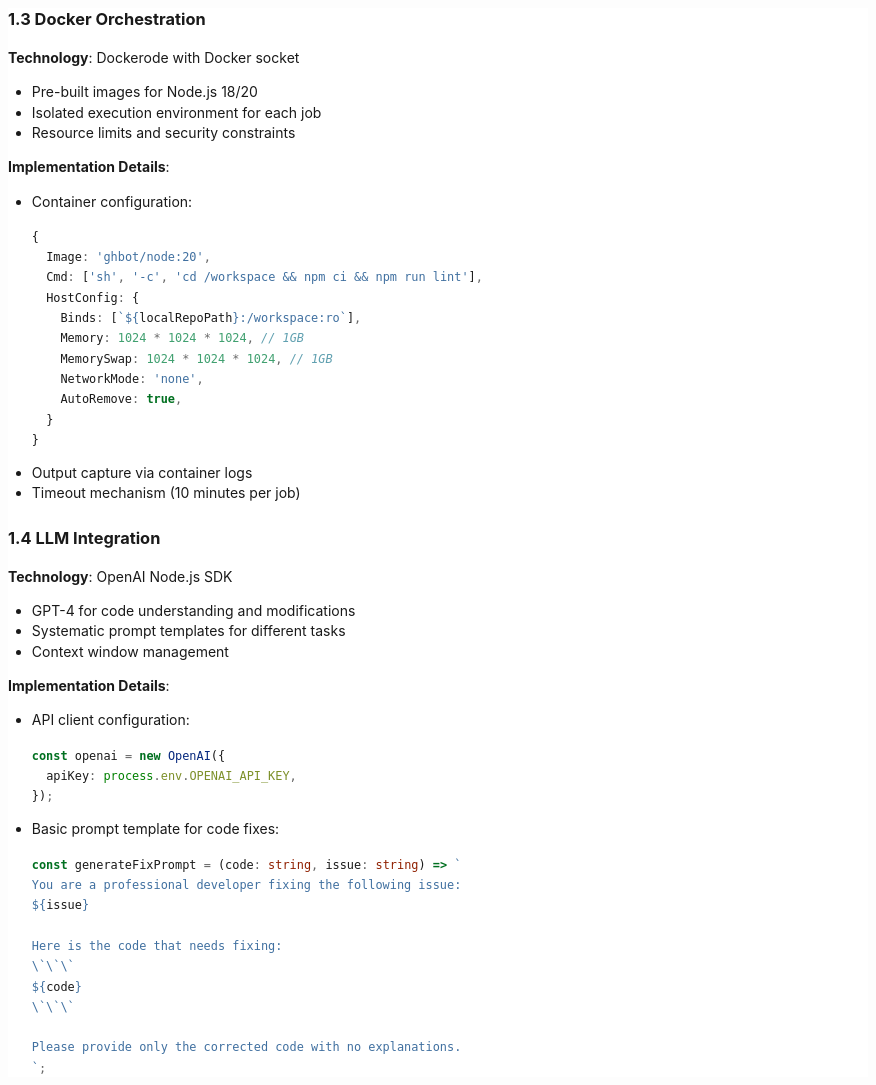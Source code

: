 ### 1.3 Docker Orchestration

**Technology**: Dockerode with Docker socket

- Pre-built images for Node.js 18/20
- Isolated execution environment for each job
- Resource limits and security constraints

**Implementation Details**:

- Container configuration:
  ```typescript
  {
    Image: 'ghbot/node:20',
    Cmd: ['sh', '-c', 'cd /workspace && npm ci && npm run lint'],
    HostConfig: {
      Binds: [`${localRepoPath}:/workspace:ro`],
      Memory: 1024 * 1024 * 1024, // 1GB
      MemorySwap: 1024 * 1024 * 1024, // 1GB
      NetworkMode: 'none',
      AutoRemove: true,
    }
  }
  ```
- Output capture via container logs
- Timeout mechanism (10 minutes per job)

### 1.4 LLM Integration

**Technology**: OpenAI Node.js SDK

- GPT-4 for code understanding and modifications
- Systematic prompt templates for different tasks
- Context window management

**Implementation Details**:

- API client configuration:
  ```typescript
  const openai = new OpenAI({
    apiKey: process.env.OPENAI_API_KEY,
  });
  ```
- Basic prompt template for code fixes:

  ```typescript
  const generateFixPrompt = (code: string, issue: string) => `
  You are a professional developer fixing the following issue:
  ${issue}
  
  Here is the code that needs fixing:
  \`\`\`
  ${code}
  \`\`\`
  
  Please provide only the corrected code with no explanations.
  `;
  ```
